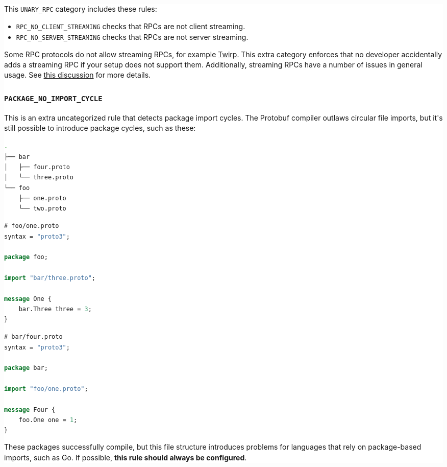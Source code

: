 This `UNARY_RPC` category includes these rules:

- `RPC_NO_CLIENT_STREAMING` checks that RPCs are not client streaming.
- `RPC_NO_SERVER_STREAMING` checks that RPCs are not server streaming.

Some RPC protocols do not allow streaming RPCs, for example [Twirp](https://twitchtv.github.io/twirp). This
extra category enforces that no developer accidentally adds a streaming RPC if your setup does not
support them. Additionally, streaming RPCs have a number of issues in general usage. See [this
discussion](https://github.com/twitchtv/twirp/issues/70#issuecomment-470367807) for more details.

### `PACKAGE_NO_IMPORT_CYCLE`

This is an extra uncategorized rule that detects package import cycles. The Protobuf compiler outlaws circular
file imports, but it's still possible to introduce package cycles, such as these:

```sh
.
├── bar
│   ├── four.proto
│   └── three.proto
└── foo
    ├── one.proto
    └── two.proto
```

```protobuf
# foo/one.proto
syntax = "proto3";

package foo;

import "bar/three.proto";

message One {
    bar.Three three = 3;
}
```

```protobuf
# bar/four.proto
syntax = "proto3";

package bar;

import "foo/one.proto";

message Four {
    foo.One one = 1;
}
```

These packages successfully compile, but this file structure introduces problems for languages that rely on
package-based imports, such as Go. If possible, **this rule should always be configured**.
